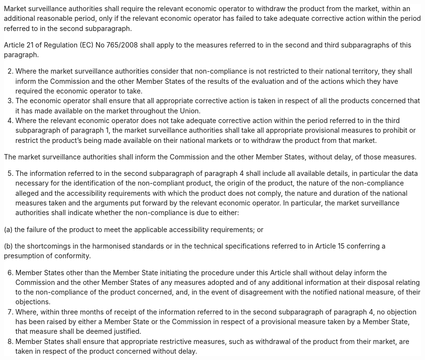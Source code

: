 Market surveillance authorities shall require the relevant economic operator to withdraw the product from the market,
within an additional reasonable period, only if the relevant economic operator has failed to take adequate corrective
action within the period referred to in the second subparagraph.

Article 21 of Regulation (EC) No 765/2008 shall apply to the measures referred to in the second and third subparagraphs
of this paragraph.

2. Where the market surveillance authorities consider that non-compliance is not restricted to their national territory,
   they shall inform the Commission and the other Member States of the results of the evaluation and of the actions which
   they have required the economic operator to take.
3. The economic operator shall ensure that all appropriate corrective action is taken in respect of all the products
   concerned that it has made available on the market throughout the Union.
4. Where the relevant economic operator does not take adequate corrective action within the period referred to in the
   third subparagraph of paragraph 1, the market surveillance authorities shall take all appropriate provisional measures to
   prohibit or restrict the product’s being made available on their national markets or to withdraw the product from that
   market.

The market surveillance authorities shall inform the Commission and the other Member States, without delay, of those
measures.

5. The information referred to in the second subparagraph of paragraph 4 shall include all available details, in
   particular the data necessary for the identification of the non-compliant product, the origin of the product, the nature
   of the non-compliance alleged and the accessibility requirements with which the product does not comply, the nature and
   duration of the national measures taken and the arguments put forward by the relevant economic operator. In particular,
   the market surveillance authorities shall indicate whether the non-compliance is due to either:

(a) the failure of the product to meet the applicable accessibility requirements; or

(b) the shortcomings in the harmonised standards or in the technical specifications referred to in Article 15 conferring a
presumption of conformity.

6. Member States other than the Member State initiating the procedure under this Article shall without delay inform
   the Commission and the other Member States of any measures adopted and of any additional information at their
   disposal relating to the non-compliance of the product concerned, and, in the event of disagreement with the notified
   national measure, of their objections.
7. Where, within three months of receipt of the information referred to in the second subparagraph of paragraph 4,
   no objection has been raised by either a Member State or the Commission in respect of a provisional measure taken by a
   Member State, that measure shall be deemed justified.
8. Member States shall ensure that appropriate restrictive measures, such as withdrawal of the product from their
   market, are taken in respect of the product concerned without delay.
